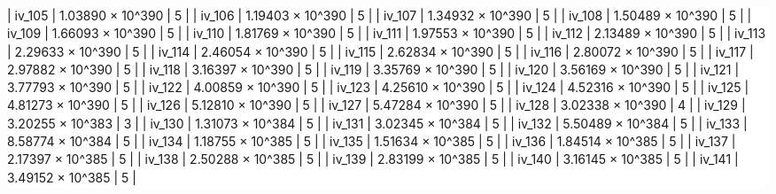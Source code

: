 | iv_105 | 1.03890 × 10^390 | 5 |
| iv_106 | 1.19403 × 10^390 | 5 |
| iv_107 | 1.34932 × 10^390 | 5 |
| iv_108 | 1.50489 × 10^390 | 5 |
| iv_109 | 1.66093 × 10^390 | 5 |
| iv_110 | 1.81769 × 10^390 | 5 |
| iv_111 | 1.97553 × 10^390 | 5 |
| iv_112 | 2.13489 × 10^390 | 5 |
| iv_113 | 2.29633 × 10^390 | 5 |
| iv_114 | 2.46054 × 10^390 | 5 |
| iv_115 | 2.62834 × 10^390 | 5 |
| iv_116 | 2.80072 × 10^390 | 5 |
| iv_117 | 2.97882 × 10^390 | 5 |
| iv_118 | 3.16397 × 10^390 | 5 |
| iv_119 | 3.35769 × 10^390 | 5 |
| iv_120 | 3.56169 × 10^390 | 5 |
| iv_121 | 3.77793 × 10^390 | 5 |
| iv_122 | 4.00859 × 10^390 | 5 |
| iv_123 | 4.25610 × 10^390 | 5 |
| iv_124 | 4.52316 × 10^390 | 5 |
| iv_125 | 4.81273 × 10^390 | 5 |
| iv_126 | 5.12810 × 10^390 | 5 |
| iv_127 | 5.47284 × 10^390 | 5 |
| iv_128 | 3.02338 × 10^390 | 4 |
| iv_129 | 3.20255 × 10^383 | 3 |
| iv_130 | 1.31073 × 10^384 | 5 |
| iv_131 | 3.02345 × 10^384 | 5 |
| iv_132 | 5.50489 × 10^384 | 5 |
| iv_133 | 8.58774 × 10^384 | 5 |
| iv_134 | 1.18755 × 10^385 | 5 |
| iv_135 | 1.51634 × 10^385 | 5 |
| iv_136 | 1.84514 × 10^385 | 5 |
| iv_137 | 2.17397 × 10^385 | 5 |
| iv_138 | 2.50288 × 10^385 | 5 |
| iv_139 | 2.83199 × 10^385 | 5 |
| iv_140 | 3.16145 × 10^385 | 5 |
| iv_141 | 3.49152 × 10^385 | 5 |
